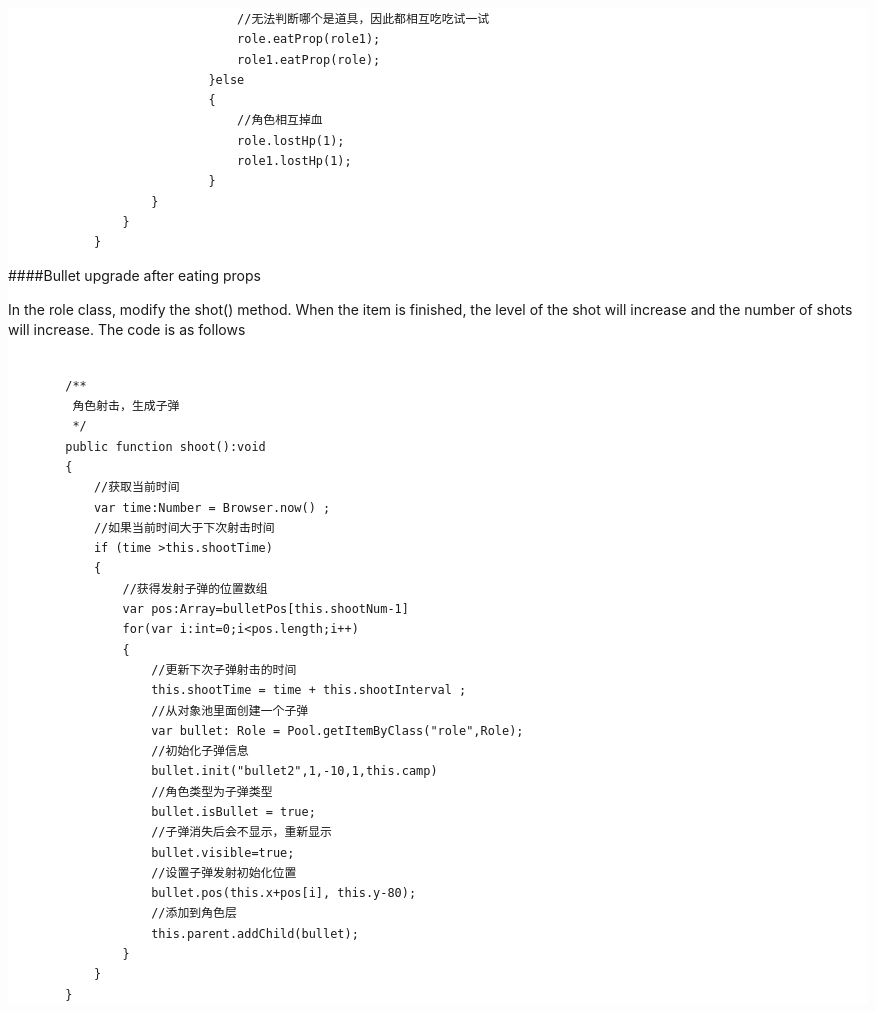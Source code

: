 ```
								//无法判断哪个是道具，因此都相互吃吃试一试
								role.eatProp(role1);
								role1.eatProp(role);
							}else
							{
								//角色相互掉血
								role.lostHp(1);
								role1.lostHp(1);
							}
					}
				}
			}
```




####Bullet upgrade after eating props

In the role class, modify the shot() method. When the item is finished, the level of the shot will increase and the number of shots will increase. The code is as follows


```

		/**
		 角色射击，生成子弹
		 */		
		public function shoot():void
		{
			//获取当前时间
			var time:Number = Browser.now() ;
			//如果当前时间大于下次射击时间
			if (time >this.shootTime)
			{
				//获得发射子弹的位置数组
				var pos:Array=bulletPos[this.shootNum-1]
				for(var i:int=0;i<pos.length;i++)
				{
					//更新下次子弹射击的时间
					this.shootTime = time + this.shootInterval ; 
					//从对象池里面创建一个子弹
					var bullet: Role = Pool.getItemByClass("role",Role);
					//初始化子弹信息
					bullet.init("bullet2",1,-10,1,this.camp)
					//角色类型为子弹类型
					bullet.isBullet = true;
					//子弹消失后会不显示，重新显示
					bullet.visible=true;
					//设置子弹发射初始化位置
					bullet.pos(this.x+pos[i], this.y-80);
					//添加到角色层
					this.parent.addChild(bullet);
				}
			}
		}
```

